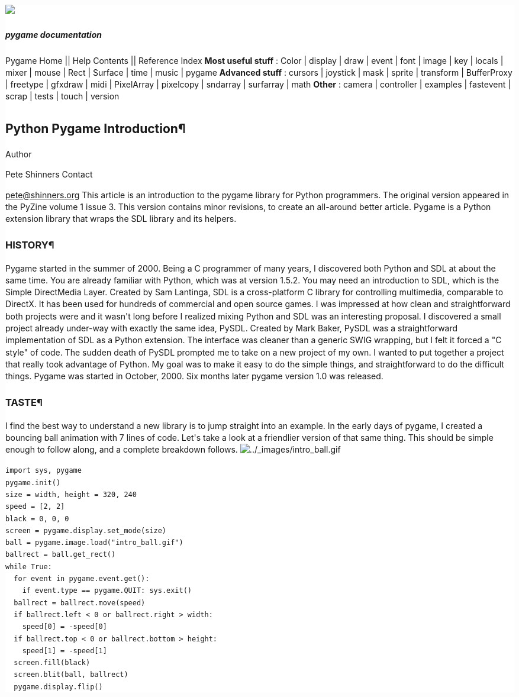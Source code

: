 ![](https://www.pygame.org/docs/_static/pygame_tiny.png)
##### pygame documentation
Pygame Home || Help Contents || Reference Index
**Most useful stuff** : Color | display | draw | event | font | image | key | locals | mixer | mouse | Rect | Surface | time | music | pygame
**Advanced stuff** : cursors | joystick | mask | sprite | transform | BufferProxy | freetype | gfxdraw | midi | PixelArray | pixelcopy | sndarray | surfarray | math
**Other** : camera | controller | examples | fastevent | scrap | tests | touch | version
## Python Pygame Introduction¶
Author
    
Pete Shinners
Contact
    
pete@shinners.org
This article is an introduction to the pygame library for Python programmers. The original version appeared in the PyZine volume 1 issue 3. This version contains minor revisions, to create an all-around better article. Pygame is a Python extension library that wraps the SDL library and its helpers.
### HISTORY¶
Pygame started in the summer of 2000. Being a C programmer of many years, I discovered both Python and SDL at about the same time. You are already familiar with Python, which was at version 1.5.2. You may need an introduction to SDL, which is the Simple DirectMedia Layer. Created by Sam Lantinga, SDL is a cross-platform C library for controlling multimedia, comparable to DirectX. It has been used for hundreds of commercial and open source games. I was impressed at how clean and straightforward both projects were and it wasn't long before I realized mixing Python and SDL was an interesting proposal.
I discovered a small project already under-way with exactly the same idea, PySDL. Created by Mark Baker, PySDL was a straightforward implementation of SDL as a Python extension. The interface was cleaner than a generic SWIG wrapping, but I felt it forced a "C style" of code. The sudden death of PySDL prompted me to take on a new project of my own.
I wanted to put together a project that really took advantage of Python. My goal was to make it easy to do the simple things, and straightforward to do the difficult things. Pygame was started in October, 2000. Six months later pygame version 1.0 was released.
### TASTE¶
I find the best way to understand a new library is to jump straight into an example. In the early days of pygame, I created a bouncing ball animation with 7 lines of code. Let's take a look at a friendlier version of that same thing. This should be simple enough to follow along, and a complete breakdown follows.
![../_images/intro_ball.gif](https://www.pygame.org/docs/_images/intro_ball.gif)
```
import sys, pygame
pygame.init()
size = width, height = 320, 240
speed = [2, 2]
black = 0, 0, 0
screen = pygame.display.set_mode(size)
ball = pygame.image.load("intro_ball.gif")
ballrect = ball.get_rect()
while True:
  for event in pygame.event.get():
    if event.type == pygame.QUIT: sys.exit()
  ballrect = ballrect.move(speed)
  if ballrect.left < 0 or ballrect.right > width:
    speed[0] = -speed[0]
  if ballrect.top < 0 or ballrect.bottom > height:
    speed[1] = -speed[1]
  screen.fill(black)
  screen.blit(ball, ballrect)
  pygame.display.flip()

```